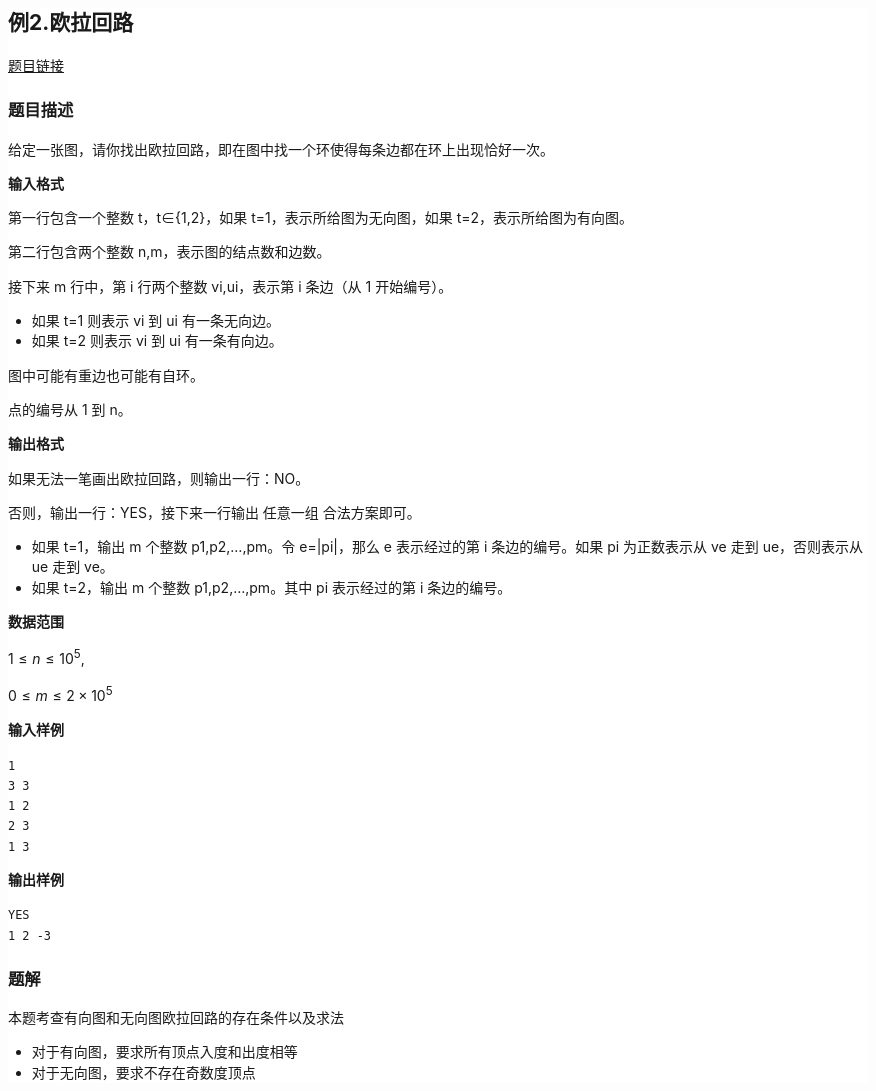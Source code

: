 
## 例2.欧拉回路

<a href="https://www.acwing.com/problem/content/1186/">题目链接</a>

### 题目描述

给定一张图，请你找出欧拉回路，即在图中找一个环使得每条边都在环上出现恰好一次。

**输入格式**

第一行包含一个整数 t，t∈{1,2}，如果 t=1，表示所给图为无向图，如果 t=2，表示所给图为有向图。

第二行包含两个整数 n,m，表示图的结点数和边数。

接下来 m 行中，第 i 行两个整数 vi,ui，表示第 i 条边（从 1 开始编号）。

+   如果 t=1 则表示 vi 到 ui 有一条无向边。
+   如果 t=2 则表示 vi 到 ui 有一条有向边。

图中可能有重边也可能有自环。

点的编号从 1 到 n。

**输出格式**

如果无法一笔画出欧拉回路，则输出一行：NO。

否则，输出一行：YES，接下来一行输出 任意一组 合法方案即可。

+   如果 t=1，输出 m 个整数 p1,p2,…,pm。令 e=|pi|，那么 e 表示经过的第 i 条边的编号。如果 pi 为正数表示从 ve 走到 ue，否则表示从 ue 走到 ve。
+   如果 t=2，输出 m 个整数 p1,p2,…,pm。其中 pi 表示经过的第 i 条边的编号。

**数据范围**

$1≤n≤10^5,$

$0≤m≤2×10^5$

**输入样例**

```
1
3 3
1 2
2 3
1 3
```

**输出样例**

```
YES
1 2 -3
```

### 题解

本题考查有向图和无向图欧拉回路的存在条件以及求法

+   对于有向图，要求所有顶点入度和出度相等
+   对于无向图，要求不存在奇数度顶点
